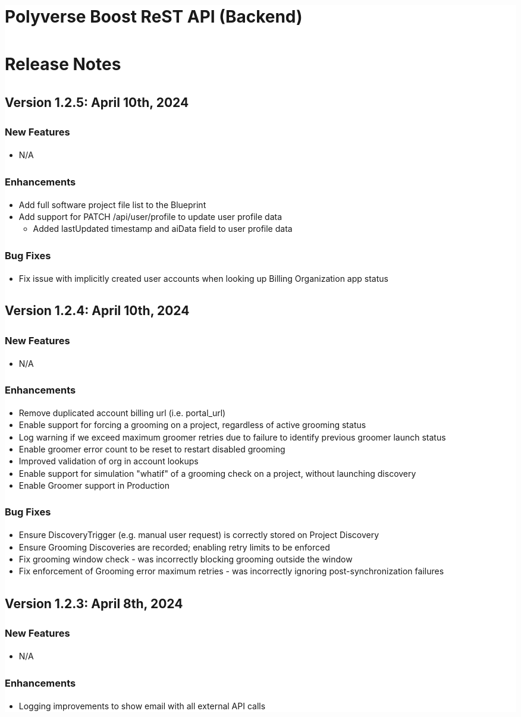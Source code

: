 Polyverse Boost ReST API (Backend)
==================================

# Release Notes

## Version 1.2.5: April 10th, 2024

### New Features
- N/A

### Enhancements
- Add full software project file list to the Blueprint
- Add support for PATCH /api/user/profile to update user profile data
    - Added lastUpdated timestamp and aiData field to user profile data

### Bug Fixes
- Fix issue with implicitly created user accounts when looking up Billing Organization app status

## Version 1.2.4: April 10th, 2024

### New Features
- N/A

### Enhancements
- Remove duplicated account billing url (i.e. portal_url)
- Enable support for forcing a grooming on a project, regardless of active grooming status
- Log warning if we exceed maximum groomer retries due to failure to identify previous groomer launch status
- Enable groomer error count to be reset to restart disabled grooming
- Improved validation of org in account lookups
- Enable support for simulation "whatif" of a grooming check on a project, without launching discovery
- Enable Groomer support in Production

### Bug Fixes
- Ensure DiscoveryTrigger (e.g. manual user request) is correctly stored on Project Discovery
- Ensure Grooming Discoveries are recorded; enabling retry limits to be enforced
- Fix grooming window check - was incorrectly blocking grooming outside the window
- Fix enforcement of Grooming error maximum retries - was incorrectly ignoring post-synchronization failures

## Version 1.2.3: April 8th, 2024

### New Features
- N/A

### Enhancements
- Logging improvements to show email with all external API calls
